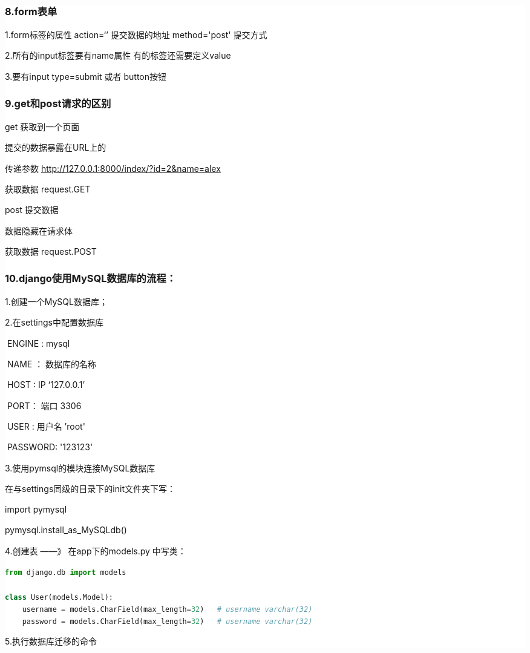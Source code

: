 ### 8.form表单

1.form标签的属性  action=‘’  提交数据的地址  method='post'   提交方式

2.所有的input标签要有name属性   有的标签还需要定义value

3.要有input  type=submit  或者 button按钮

### 9.get和post请求的区别

get    获取到一个页面

提交的数据暴露在URL上的

传递参数 <http://127.0.0.1:8000/index/?id=2&name=alex> 

获取数据  request.GET

post  提交数据

数据隐藏在请求体

获取数据  request.POST

### 10.django使用MySQL数据库的流程：

1.创建一个MySQL数据库；

2.在settings中配置数据库

​	ENGINE :  mysql

​	NAME  ： 数据库的名称

​	HOST  :  IP   ‘127.0.0.1’

​	PORT： 端口  3306

​	USER :  用户名  ’root'

​	PASSWORD:  '123123'

3.使用pymsql的模块连接MySQL数据库

在与settings同级的目录下的init文件夹下写：

import pymysql

pymysql.install_as_MySQLdb()

4.创建表 ——》 在app下的models.py 中写类：

```python
from django.db import models

class User(models.Model):
    username = models.CharField(max_length=32)   # username varchar(32)
    password = models.CharField(max_length=32)   # username varchar(32)
```

5.执行数据库迁移的命令
